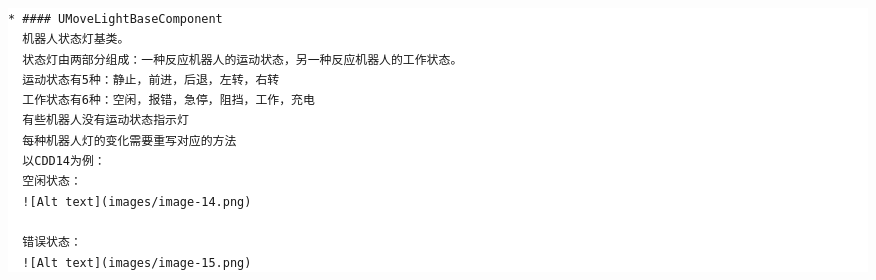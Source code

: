     * #### UMoveLightBaseComponent  
      机器人状态灯基类。  
      状态灯由两部分组成：一种反应机器人的运动状态，另一种反应机器人的工作状态。  
      运动状态有5种：静止，前进，后退，左转，右转  
      工作状态有6种：空闲，报错，急停，阻挡，工作，充电  
      有些机器人没有运动状态指示灯  
      每种机器人灯的变化需要重写对应的方法  
      以CDD14为例：  
      空闲状态： 
      ![Alt text](images/image-14.png)  

      错误状态：  
      ![Alt text](images/image-15.png)  

